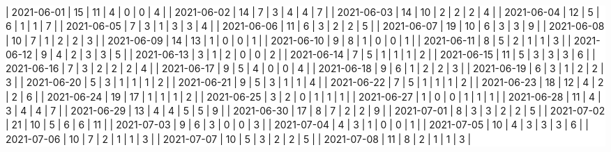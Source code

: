 | 2021-06-01 | 15 | 11 | 4 | 0 | 0 | 4 |
| 2021-06-02 | 14 | 7 | 3 | 4 | 4 | 7 |
| 2021-06-03 | 14 | 10 | 2 | 2 | 2 | 4 |
| 2021-06-04 | 12 | 5 | 6 | 1 | 1 | 7 |
| 2021-06-05 | 7 | 3 | 1 | 3 | 3 | 4 |
| 2021-06-06 | 11 | 6 | 3 | 2 | 2 | 5 |
| 2021-06-07 | 19 | 10 | 6 | 3 | 3 | 9 |
| 2021-06-08 | 10 | 7 | 1 | 2 | 2 | 3 |
| 2021-06-09 | 14 | 13 | 1 | 0 | 0 | 1 |
| 2021-06-10 | 9 | 8 | 1 | 0 | 0 | 1 |
| 2021-06-11 | 8 | 5 | 2 | 1 | 1 | 3 |
| 2021-06-12 | 9 | 4 | 2 | 3 | 3 | 5 |
| 2021-06-13 | 3 | 1 | 2 | 0 | 0 | 2 |
| 2021-06-14 | 7 | 5 | 1 | 1 | 1 | 2 |
| 2021-06-15 | 11 | 5 | 3 | 3 | 3 | 6 |
| 2021-06-16 | 7 | 3 | 2 | 2 | 2 | 4 |
| 2021-06-17 | 9 | 5 | 4 | 0 | 0 | 4 |
| 2021-06-18 | 9 | 6 | 1 | 2 | 2 | 3 |
| 2021-06-19 | 6 | 3 | 1 | 2 | 2 | 3 |
| 2021-06-20 | 5 | 3 | 1 | 1 | 1 | 2 |
| 2021-06-21 | 9 | 5 | 3 | 1 | 1 | 4 |
| 2021-06-22 | 7 | 5 | 1 | 1 | 1 | 2 |
| 2021-06-23 | 18 | 12 | 4 | 2 | 2 | 6 |
| 2021-06-24 | 19 | 17 | 1 | 1 | 1 | 2 |
| 2021-06-25 | 3 | 2 | 0 | 1 | 1 | 1 |
| 2021-06-27 | 1 | 0 | 0 | 1 | 1 | 1 |
| 2021-06-28 | 11 | 4 | 3 | 4 | 4 | 7 |
| 2021-06-29 | 13 | 4 | 4 | 5 | 5 | 9 |
| 2021-06-30 | 17 | 8 | 7 | 2 | 2 | 9 |
| 2021-07-01 | 8 | 3 | 3 | 2 | 2 | 5 |
| 2021-07-02 | 21 | 10 | 5 | 6 | 6 | 11 |
| 2021-07-03 | 9 | 6 | 3 | 0 | 0 | 3 |
| 2021-07-04 | 4 | 3 | 1 | 0 | 0 | 1 |
| 2021-07-05 | 10 | 4 | 3 | 3 | 3 | 6 |
| 2021-07-06 | 10 | 7 | 2 | 1 | 1 | 3 |
| 2021-07-07 | 10 | 5 | 3 | 2 | 2 | 5 |
| 2021-07-08 | 11 | 8 | 2 | 1 | 1 | 3 |